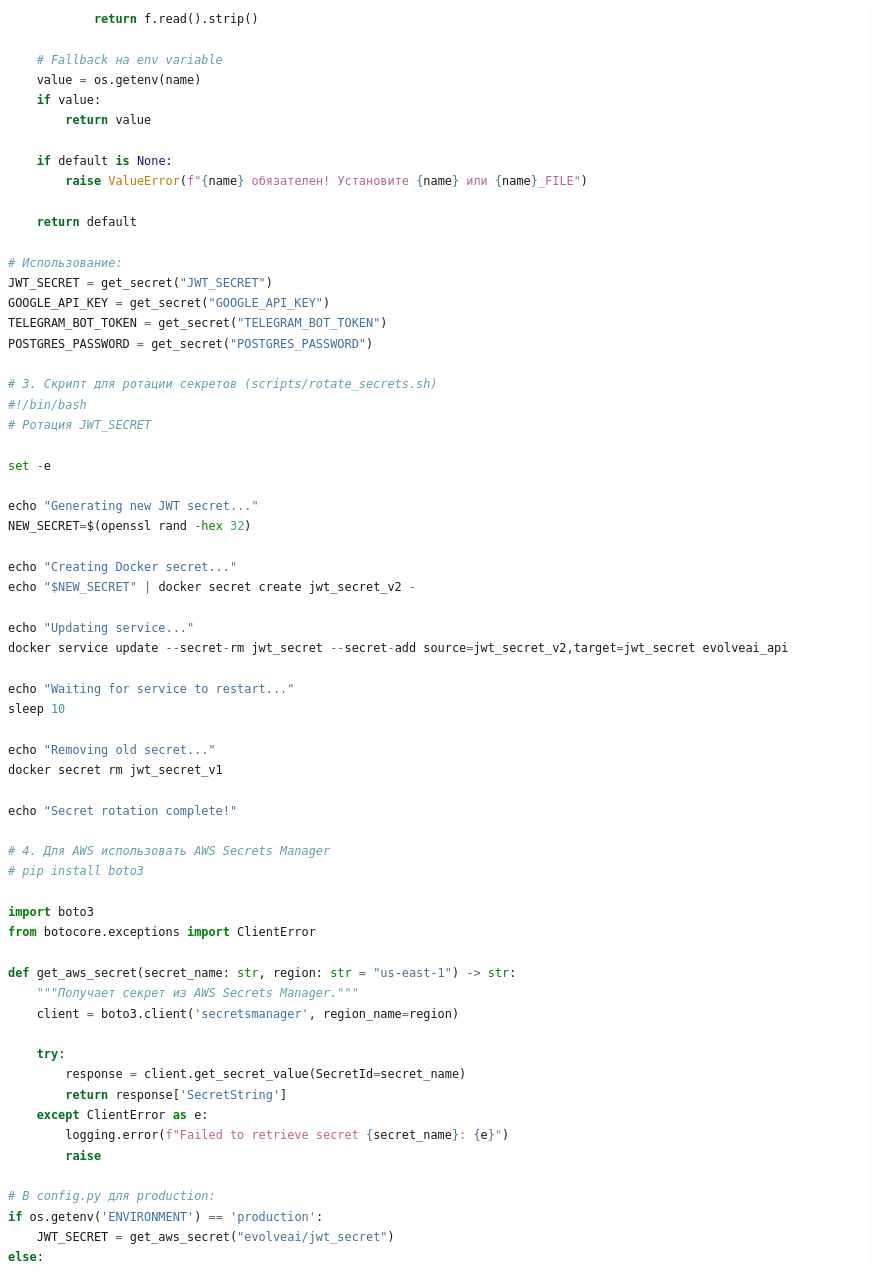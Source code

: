 ```python
            return f.read().strip()
    
    # Fallback на env variable
    value = os.getenv(name)
    if value:
        return value
    
    if default is None:
        raise ValueError(f"{name} обязателен! Установите {name} или {name}_FILE")
    
    return default

# Использование:
JWT_SECRET = get_secret("JWT_SECRET")
GOOGLE_API_KEY = get_secret("GOOGLE_API_KEY")
TELEGRAM_BOT_TOKEN = get_secret("TELEGRAM_BOT_TOKEN")
POSTGRES_PASSWORD = get_secret("POSTGRES_PASSWORD")

# 3. Скрипт для ротации секретов (scripts/rotate_secrets.sh)
#!/bin/bash
# Ротация JWT_SECRET

set -e

echo "Generating new JWT secret..."
NEW_SECRET=$(openssl rand -hex 32)

echo "Creating Docker secret..."
echo "$NEW_SECRET" | docker secret create jwt_secret_v2 -

echo "Updating service..."
docker service update --secret-rm jwt_secret --secret-add source=jwt_secret_v2,target=jwt_secret evolveai_api

echo "Waiting for service to restart..."
sleep 10

echo "Removing old secret..."
docker secret rm jwt_secret_v1

echo "Secret rotation complete!"

# 4. Для AWS использовать AWS Secrets Manager
# pip install boto3

import boto3
from botocore.exceptions import ClientError

def get_aws_secret(secret_name: str, region: str = "us-east-1") -> str:
    """Получает секрет из AWS Secrets Manager."""
    client = boto3.client('secretsmanager', region_name=region)
    
    try:
        response = client.get_secret_value(SecretId=secret_name)
        return response['SecretString']
    except ClientError as e:
        logging.error(f"Failed to retrieve secret {secret_name}: {e}")
        raise

# В config.py для production:
if os.getenv('ENVIRONMENT') == 'production':
    JWT_SECRET = get_aws_secret("evolveai/jwt_secret")
else:
```